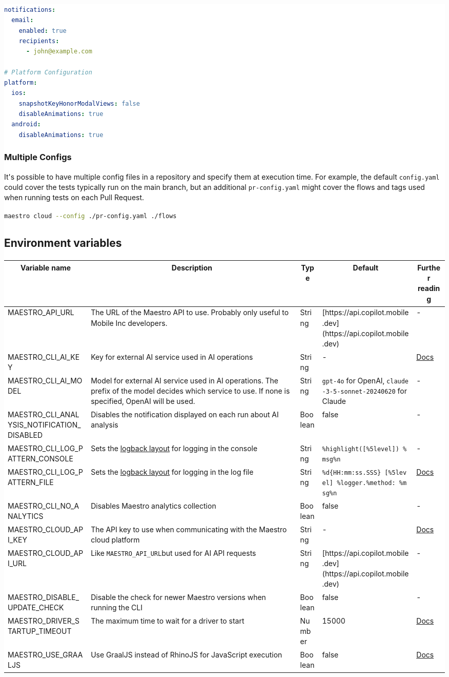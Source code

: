 ```yaml
notifications:
  email:
    enabled: true
    recipients:
      - john@example.com
      
# Platform Configuration
platform:
  ios:
    snapshotKeyHonorModalViews: false
    disableAnimations: true
  android:
    disableAnimations: true
```

### Multiple Configs

It's possible to have multiple config files in a repository and specify them at execution time. For example, the default `config.yaml` could cover the tests typically run on the main branch, but an additional `pr-config.yaml` might cover the flows and tags used when running tests on each Pull Request.

```bash
maestro cloud --config ./pr-config.yaml ./flows
```

## Environment variables

<table data-view="cards"><thead><tr><th>Variable name</th><th>Description</th><th>Type</th><th>Default</th><th>Further reading</th></tr></thead><tbody><tr><td>MAESTRO_API_URL</td><td>The URL of the Maestro API to use. Probably only useful to Mobile Inc developers.</td><td>String</td><td>[https://api.copilot.mobile.dev](https://api.copilot.mobile.dev)</td><td>-</td></tr><tr><td>MAESTRO_CLI_AI_KEY</td><td>Key for external AI service used in AI operations</td><td>String</td><td>-</td><td><a href="ai-configuration">Docs</a></td></tr><tr><td>MAESTRO_CLI_AI_MODEL</td><td>Model for external AI service used in AI operations. The prefix of the model decides which service to use. If none is specified, OpenAI will be used.</td><td>String</td><td><code>gpt-4o</code> for OpenAI, <code>claude-3-5-sonnet-20240620</code> for Claude</td><td>-</td></tr><tr><td>MAESTRO_CLI_ANALYSIS_NOTIFICATION_DISABLED</td><td>Disables the notification displayed on each run about AI analysis</td><td>Boolean</td><td>false</td><td>-</td></tr><tr><td>MAESTRO_CLI_LOG_PATTERN_CONSOLE</td><td>Sets the <a href="[https://logback.qos.ch/manual/layouts.html](https://logback.qos.ch/manual/layouts.html)">logback layout</a> for logging in the console</td><td>String</td><td><code>%highlight([%5level]) %msg%n</code></td><td>-</td></tr><tr><td>MAESTRO_CLI_LOG_PATTERN_FILE</td><td>Sets the <a href="[https://logback.qos.ch/manual/layouts.html](https://logback.qos.ch/manual/layouts.html)">logback layout</a> for logging in the log file</td><td>String</td><td><code>%d{HH:mm:ss.SSS} [%5level] %logger.%method: %msg%n</code></td><td><a href="[https://docs.maestro.dev/troubleshooting/debug-output#maestro-logs](https://docs.maestro.dev/troubleshooting/debug-output#maestro-logs)">Docs</a></td></tr><tr><td>MAESTRO_CLI_NO_ANALYTICS</td><td>Disables Maestro analytics collection</td><td>Boolean</td><td>false</td><td>-</td></tr><tr><td>MAESTRO_CLOUD_API_KEY</td><td>The API key to use when communicating with the Maestro cloud platform</td><td>String</td><td>-</td><td><a href="../../cloud/run-maestro-tests-in-the-cloud">Docs</a></td></tr><tr><td>MAESTRO_CLOUD_API_URL</td><td>Like <code>MAESTRO_API_URL</code>but used for AI API requests</td><td>String</td><td>[https://api.copilot.mobile.dev](https://api.copilot.mobile.dev)</td><td>-</td></tr><tr><td>MAESTRO_DISABLE_UPDATE_CHECK</td><td>Disable the check for newer Maestro versions when running the CLI</td><td>Boolean</td><td>false</td><td>-</td></tr><tr><td>MAESTRO_DRIVER_STARTUP_TIMEOUT</td><td>The maximum time to wait for a driver to start</td><td>Number</td><td>15000</td><td><a href="../../advanced/configuring-maestro-driver-timeout">Docs</a></td></tr><tr><td>MAESTRO_USE_GRAALJS</td><td>Use GraalJS instead of RhinoJS for JavaScript execution</td><td>Boolean</td><td>false</td><td><a href="../../advanced/javascript/graaljs-support">Docs</a></td></tr></tbody></table>
